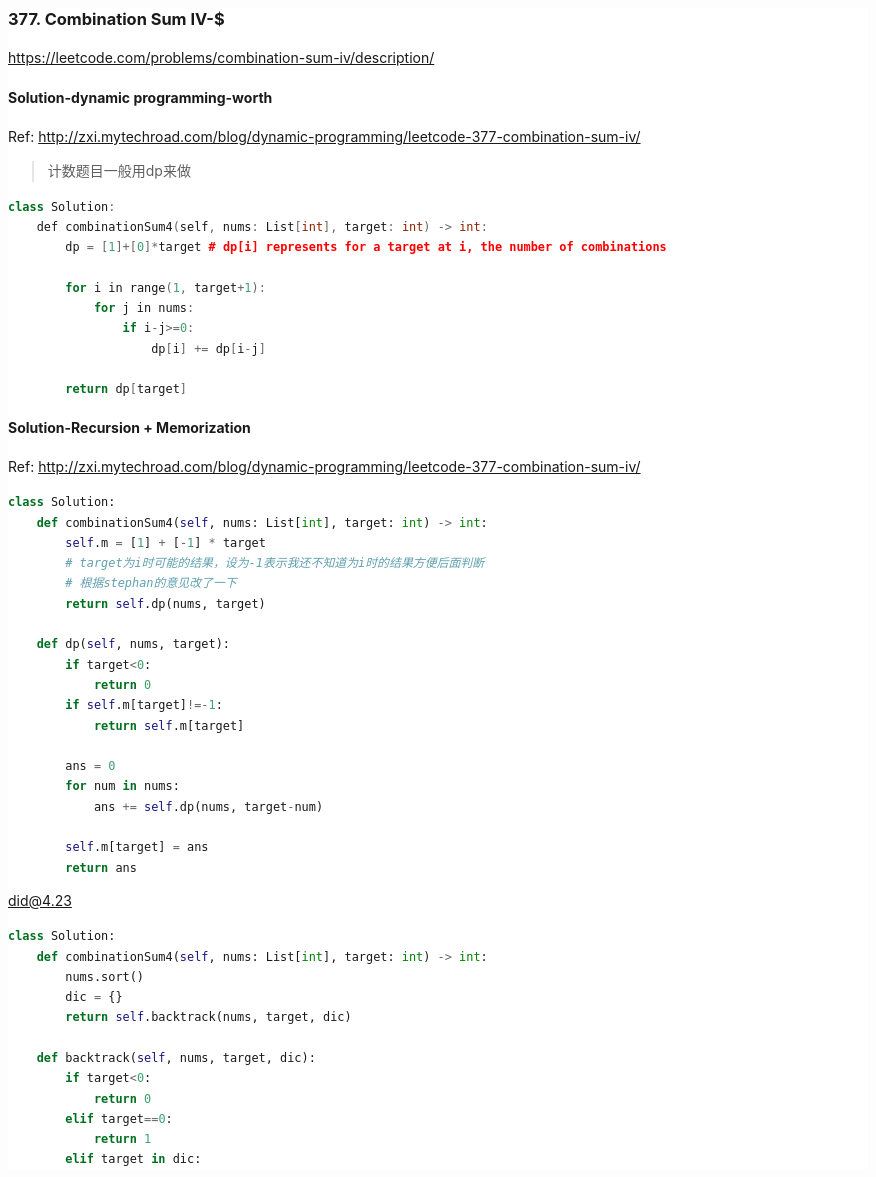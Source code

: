 

### 377. Combination Sum IV-$

https://leetcode.com/problems/combination-sum-iv/description/

#### Solution-dynamic programming-worth



Ref: http://zxi.mytechroad.com/blog/dynamic-programming/leetcode-377-combination-sum-iv/

> 计数题目一般用dp来做

```c++
class Solution:
    def combinationSum4(self, nums: List[int], target: int) -> int:
        dp = [1]+[0]*target # dp[i] represents for a target at i, the number of combinations
        
        for i in range(1, target+1):
            for j in nums:
                if i-j>=0:
                    dp[i] += dp[i-j]
                    
        return dp[target]
```



#### Solution-Recursion + Memorization

Ref: http://zxi.mytechroad.com/blog/dynamic-programming/leetcode-377-combination-sum-iv/

```python
class Solution:
    def combinationSum4(self, nums: List[int], target: int) -> int:
        self.m = [1] + [-1] * target 
        # target为i时可能的结果，设为-1表示我还不知道为i时的结果方便后面判断
        # 根据stephan的意见改了一下
        return self.dp(nums, target)
    
    def dp(self, nums, target):
        if target<0:
            return 0
        if self.m[target]!=-1:
            return self.m[target]
        
        ans = 0
        for num in nums:
            ans += self.dp(nums, target-num)
        
        self.m[target] = ans
        return ans
```

did@4.23

```python
class Solution:
    def combinationSum4(self, nums: List[int], target: int) -> int:
        nums.sort()
        dic = {}
        return self.backtrack(nums, target, dic)
        
    def backtrack(self, nums, target, dic):
        if target<0:
            return 0
        elif target==0:
            return 1
        elif target in dic:
```